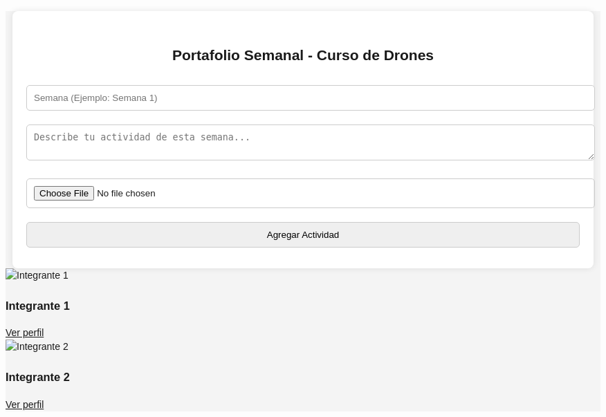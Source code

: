 <!DOCTYPE html>
<html lang="es">
<head>
    <meta charset="UTF-8">
    <meta name="viewport" content="width=device-width, initial-scale=1.0">
    <title>Portafolio Semanal - Curso de Drones</title>
    <style>
        body {
            font-family: Arial, sans-serif;
            margin: 20px;
            background-color: #f4f4f4;
        }
        .container {
            max-width: 800px;
            margin: auto;
            background: white;
            padding: 20px;
            border-radius: 8px;
            box-shadow: 0 0 10px rgba(0, 0, 0, 0.1);
        }
        h2 {
            text-align: center;
        }
        input, textarea, button {
            width: 100%;
            margin: 10px 0;
            padding: 10px;
            border: 1px solid #ccc;
            border-radius: 5px;
        }
        .entry {
            background: #e9ecef;
            padding: 10px;
            margin-top: 10px;
            border-radius: 5px;
        }
        .entry img {
            max-width: 100%;
            margin-top: 10px;
            border-radius: 5px;
        }
    </style>
</head>
<body>
    <div class="container">
        <h2>Portafolio Semanal - Curso de Drones</h2>
        <input type="text" id="week" placeholder="Semana (Ejemplo: Semana 1)">
        <textarea id="activity" placeholder="Describe tu actividad de esta semana..."></textarea>
        <input type="file" id="image" accept="image/*">
        <button onclick="addEntry()">Agregar Actividad</button>
        <div id="entries"></div>
    </div>
    <div class="team-container">
        <div class="team-member">
            <img src="https://via.placeholder.com/100" alt="Integrante 1">
            <h3>Integrante 1</h3>
            <a href="#integrante1">Ver perfil</a>
        </div>
        <div class="team-member">
            <img src="https://via.placeholder.com/100" alt="Integrante 2">
            <h3>Integrante 2</h3>
            <a href="#integrante2">Ver perfil</a>